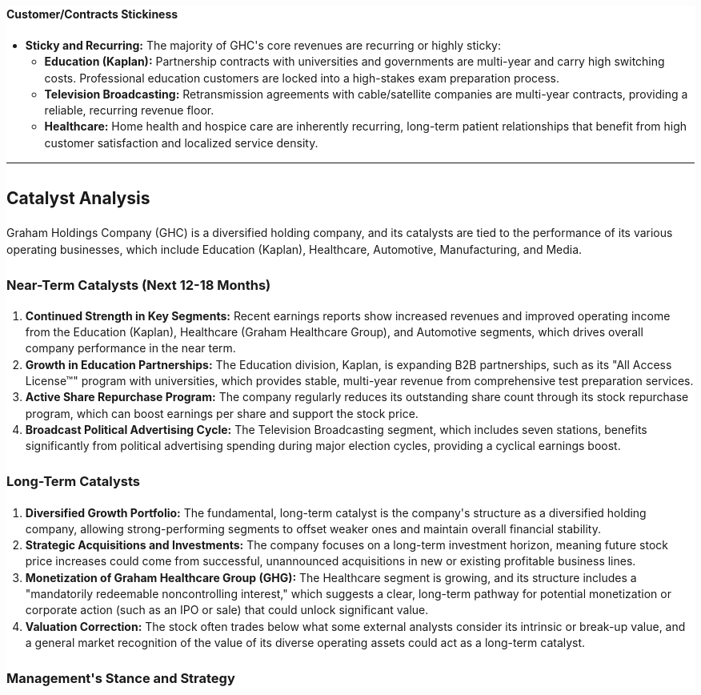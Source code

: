#### Customer/Contracts Stickiness
*   **Sticky and Recurring:** The majority of GHC's core revenues are recurring or highly sticky:
    *   **Education (Kaplan):** Partnership contracts with universities and governments are multi-year and carry high switching costs. Professional education customers are locked into a high-stakes exam preparation process.
    *   **Television Broadcasting:** Retransmission agreements with cable/satellite companies are multi-year contracts, providing a reliable, recurring revenue floor.
    *   **Healthcare:** Home health and hospice care are inherently recurring, long-term patient relationships that benefit from high customer satisfaction and localized service density.

---

## Catalyst Analysis

Graham Holdings Company (GHC) is a diversified holding company, and its catalysts are tied to the performance of its various operating businesses, which include Education (Kaplan), Healthcare, Automotive, Manufacturing, and Media.

### Near-Term Catalysts (Next 12-18 Months)

1.  **Continued Strength in Key Segments:** Recent earnings reports show increased revenues and improved operating income from the Education (Kaplan), Healthcare (Graham Healthcare Group), and Automotive segments, which drives overall company performance in the near term.
2.  **Growth in Education Partnerships:** The Education division, Kaplan, is expanding B2B partnerships, such as its "All Access License™" program with universities, which provides stable, multi-year revenue from comprehensive test preparation services.
3.  **Active Share Repurchase Program:** The company regularly reduces its outstanding share count through its stock repurchase program, which can boost earnings per share and support the stock price.
4.  **Broadcast Political Advertising Cycle:** The Television Broadcasting segment, which includes seven stations, benefits significantly from political advertising spending during major election cycles, providing a cyclical earnings boost.

### Long-Term Catalysts

1.  **Diversified Growth Portfolio:** The fundamental, long-term catalyst is the company's structure as a diversified holding company, allowing strong-performing segments to offset weaker ones and maintain overall financial stability.
2.  **Strategic Acquisitions and Investments:** The company focuses on a long-term investment horizon, meaning future stock price increases could come from successful, unannounced acquisitions in new or existing profitable business lines.
3.  **Monetization of Graham Healthcare Group (GHG):** The Healthcare segment is growing, and its structure includes a "mandatorily redeemable noncontrolling interest," which suggests a clear, long-term pathway for potential monetization or corporate action (such as an IPO or sale) that could unlock significant value.
4.  **Valuation Correction:** The stock often trades below what some external analysts consider its intrinsic or break-up value, and a general market recognition of the value of its diverse operating assets could act as a long-term catalyst.

### Management's Stance and Strategy
